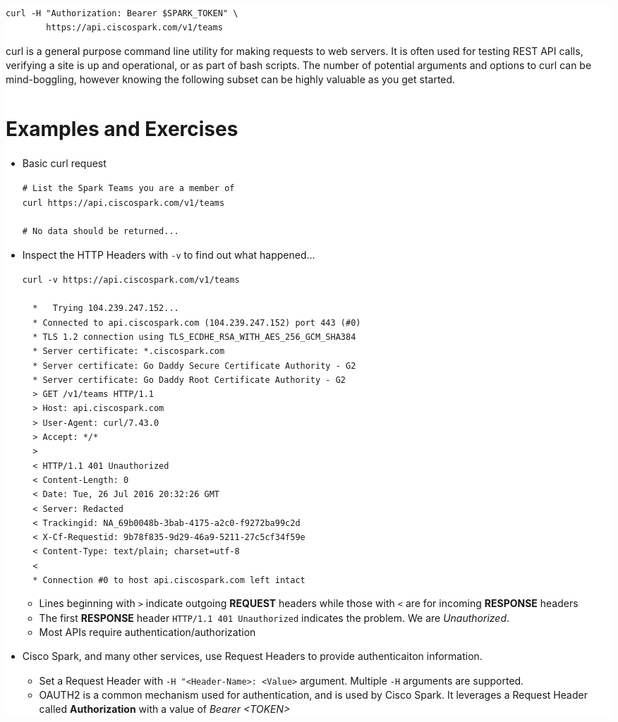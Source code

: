 ```
curl -H "Authorization: Bearer $SPARK_TOKEN" \
		https://api.ciscospark.com/v1/teams
```

[item]: # (/slide)

curl is a general purpose command line utility for making requests to web servers.  It is often used for testing REST API calls, verifying a site is up and operational, or as part of bash scripts.  The number of potential arguments and options to curl can be mind-boggling, however knowing the following subset can be highly valuable as you get started.  


[item]: # (slide)
# Examples and Exercises 

[item]: # (/slide)

* Basic curl request
  
  ```
  # List the Spark Teams you are a member of
  curl https://api.ciscospark.com/v1/teams
  
  # No data should be returned... 
  ```

* Inspect the HTTP Headers with `-v` to find out what happened... 
  
  ```
  curl -v https://api.ciscospark.com/v1/teams
  
	*   Trying 104.239.247.152...
	* Connected to api.ciscospark.com (104.239.247.152) port 443 (#0)
	* TLS 1.2 connection using TLS_ECDHE_RSA_WITH_AES_256_GCM_SHA384
	* Server certificate: *.ciscospark.com
	* Server certificate: Go Daddy Secure Certificate Authority - G2
	* Server certificate: Go Daddy Root Certificate Authority - G2
	> GET /v1/teams HTTP/1.1
	> Host: api.ciscospark.com
	> User-Agent: curl/7.43.0
	> Accept: */*
	>
	< HTTP/1.1 401 Unauthorized
	< Content-Length: 0
	< Date: Tue, 26 Jul 2016 20:32:26 GMT
	< Server: Redacted
	< Trackingid: NA_69b0048b-3bab-4175-a2c0-f9272ba99c2d
	< X-Cf-Requestid: 9b78f835-9d29-46a9-5211-27c5cf34f59e
	< Content-Type: text/plain; charset=utf-8
	<
	* Connection #0 to host api.ciscospark.com left intact  
  ```  
  * Lines beginning with `>` indicate outgoing **REQUEST** headers while those with `<` are for incoming **RESPONSE** headers
  * The first **RESPONSE** header `HTTP/1.1 401 Unauthorized` indicates the problem.  We are _Unauthorized_. 
  * Most APIs require authentication/authorization
* Cisco Spark, and many other services, use Request Headers to provide authenticaiton information.  
	* Set a Request Header with `-H "<Header-Name>: <Value>` argument.  Multiple `-H` arguments are supported.
	* OAUTH2 is a common mechanism used for authentication, and is used by Cisco Spark.  It leverages a Request Header called **Authorization** with a value of _Bearer \<TOKEN\>_
